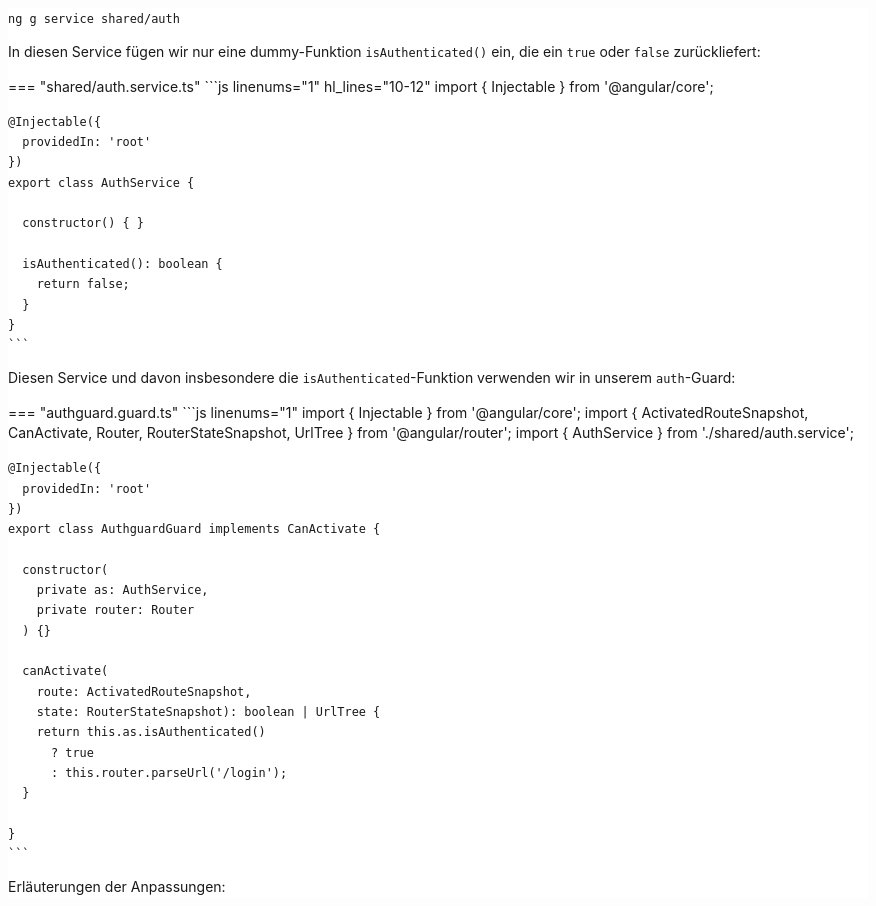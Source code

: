 ```bash
ng g service shared/auth
```

In diesen Service fügen wir nur eine dummy-Funktion `isAuthenticated()` ein, die ein `true` oder `false` zurückliefert:

=== "shared/auth.service.ts"
	```js linenums="1" hl_lines="10-12"
	import { Injectable } from '@angular/core';

	@Injectable({
	  providedIn: 'root'
	})
	export class AuthService {

	  constructor() { }

	  isAuthenticated(): boolean {
	    return false;
	  }
	}
	```

Diesen Service und davon insbesondere die `isAuthenticated`-Funktion verwenden wir in unserem `auth`-Guard:


=== "authguard.guard.ts"
	```js linenums="1"
	import { Injectable } from '@angular/core';
	import { ActivatedRouteSnapshot, CanActivate, Router, RouterStateSnapshot, UrlTree } from '@angular/router';
	import { AuthService } from './shared/auth.service';

	@Injectable({
	  providedIn: 'root'
	})
	export class AuthguardGuard implements CanActivate {

	  constructor(
	    private as: AuthService,
	    private router: Router
	  ) {}

	  canActivate(
	    route: ActivatedRouteSnapshot,
	    state: RouterStateSnapshot): boolean | UrlTree {
	    return this.as.isAuthenticated()
	      ? true
	      : this.router.parseUrl('/login');
	  }

	}
	```

Erläuterungen der Anpassungen:
